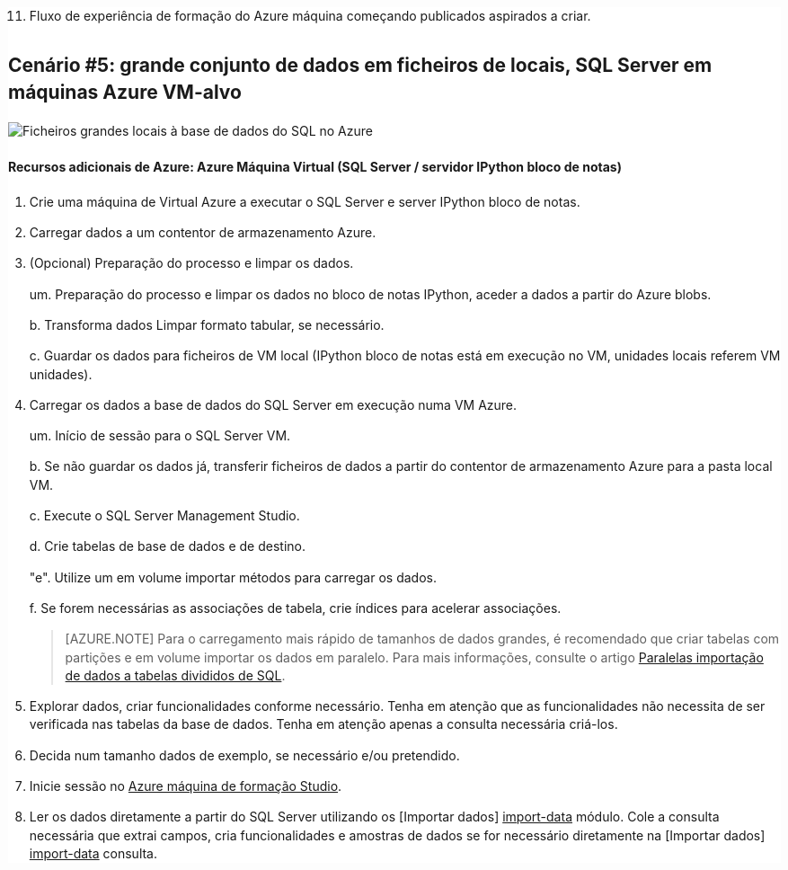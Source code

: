 11. Fluxo de experiência de formação do Azure máquina começando publicados aspirados a criar.

## <a name="largelocaltodb"></a>Cenário \#5: grande conjunto de dados em ficheiros de locais, SQL Server em máquinas Azure VM-alvo

![Ficheiros grandes locais à base de dados do SQL no Azure][5]

#### <a name="additional-azure-resources-azure-virtual-machine-sql-server--ipython-notebook-server"></a>Recursos adicionais de Azure: Azure Máquina Virtual (SQL Server / servidor IPython bloco de notas)

1.  Crie uma máquina de Virtual Azure a executar o SQL Server e server IPython bloco de notas.

2.  Carregar dados a um contentor de armazenamento Azure.

3.  (Opcional) Preparação do processo e limpar os dados.

    um.  Preparação do processo e limpar os dados no bloco de notas IPython, aceder a dados a partir do Azure blobs.

    b.  Transforma dados Limpar formato tabular, se necessário.

    c.  Guardar os dados para ficheiros de VM local (IPython bloco de notas está em execução no VM, unidades locais referem VM unidades).

4.  Carregar os dados a base de dados do SQL Server em execução numa VM Azure.

    um.  Início de sessão para o SQL Server VM.

    b.  Se não guardar os dados já, transferir ficheiros de dados a partir do contentor de armazenamento Azure para a pasta local VM.

    c.  Execute o SQL Server Management Studio.

    d.  Crie tabelas de base de dados e de destino.

    "e".  Utilize um em volume importar métodos para carregar os dados.

    f.  Se forem necessárias as associações de tabela, crie índices para acelerar associações.

     > [AZURE.NOTE] Para o carregamento mais rápido de tamanhos de dados grandes, é recomendado que criar tabelas com partições e em volume importar os dados em paralelo. Para mais informações, consulte o artigo [Paralelas importação de dados a tabelas divididos de SQL](machine-learning-data-science-parallel-load-sql-partitioned-tables.md).

5.  Explorar dados, criar funcionalidades conforme necessário. Tenha em atenção que as funcionalidades não necessita de ser verificada nas tabelas da base de dados. Tenha em atenção apenas a consulta necessária criá-los.

6.  Decida num tamanho dados de exemplo, se necessário e/ou pretendido.

7.  Inicie sessão no [Azure máquina de formação Studio](https://studio.azureml.net/).

8. Ler os dados diretamente a partir do SQL Server utilizando os [Importar dados] [ import-data] módulo. Cole a consulta necessária que extrai campos, cria funcionalidades e amostras de dados se for necessário diretamente na [Importar dados] [ import-data] consulta.


[1]: ./media/machine-learning-data-science-plan-sample-scenarios/dsp-plan-small-in-aml.png
[2]: ./media/machine-learning-data-science-plan-sample-scenarios/dsp-plan-local-with-processing.png
[3]: ./media/machine-learning-data-science-plan-sample-scenarios/dsp-plan-local-large.png
[4]: ./media/machine-learning-data-science-plan-sample-scenarios/dsp-plan-local-to-db.png
[5]: ./media/machine-learning-data-science-plan-sample-scenarios/dsp-plan-large-to-db.png
[6]: ./media/machine-learning-data-science-plan-sample-scenarios/dsp-plan-db-to-db.png
[7]: ./media/machine-learning-data-science-plan-sample-scenarios/dsp-plan-attach-db.png
[8]: ./media/machine-learning-data-science-plan-sample-scenarios/dsp-plan-sample-scenarios.png
[9]: ./media/machine-learning-data-science-plan-sample-scenarios/dsp-plan-local-to-hive.png
[import-data]: https://msdn.microsoft.com/library/azure/4e1b0fe6-aded-4b3f-a36f-39b8862b9004/